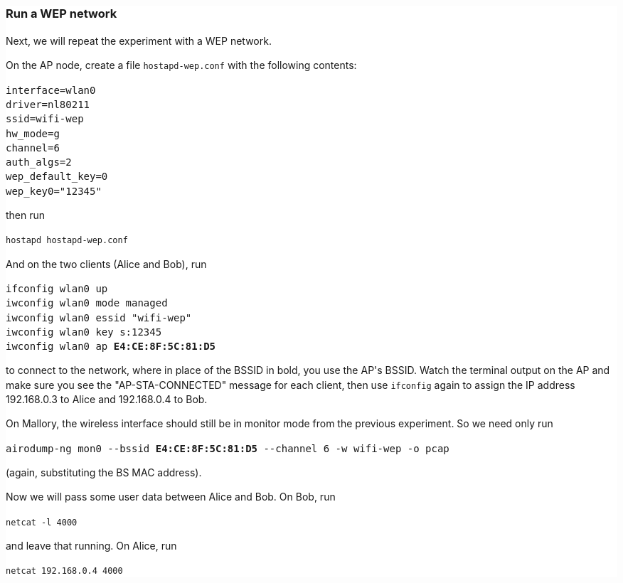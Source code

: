 ### Run a WEP network

Next, we will repeat the experiment with a WEP network.

On the AP node, create a file `hostapd-wep.conf` with the following contents:

<pre>
interface=wlan0
driver=nl80211
ssid=wifi-wep
hw_mode=g
channel=6
auth_algs=2
wep_default_key=0
wep_key0="12345"
</pre>

then run

```
hostapd hostapd-wep.conf
```

And on the two clients (Alice and Bob), run


<pre>
ifconfig wlan0 up
iwconfig wlan0 mode managed
iwconfig wlan0 essid "wifi-wep"
iwconfig wlan0 key s:12345
iwconfig wlan0 ap <b>E4:CE:8F:5C:81:D5</b>
</pre>

to connect to the network, where in place of the BSSID in bold, you use the AP's BSSID. Watch the terminal output on the AP and make sure you see the "AP-STA-CONNECTED" message for each client, then use `ifconfig` again to assign the IP address 192.168.0.3 to Alice and 192.168.0.4 to Bob.

On Mallory, the wireless interface should still be in monitor mode from the previous experiment. So we need only run

<pre>
airodump-ng mon0 --bssid <b>E4:CE:8F:5C:81:D5</b> --channel 6 -w wifi-wep -o pcap
</pre>

(again, substituting the BS MAC address). 

Now we will pass some user data between Alice and Bob. On Bob, run

```
netcat -l 4000
```

and leave that running. On Alice, run

```
netcat 192.168.0.4 4000
```
